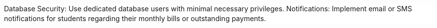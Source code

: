 Database Security: Use dedicated database users with minimal necessary privileges.
Notifications: Implement email or SMS notifications for students regarding their monthly bills or outstanding payments.
